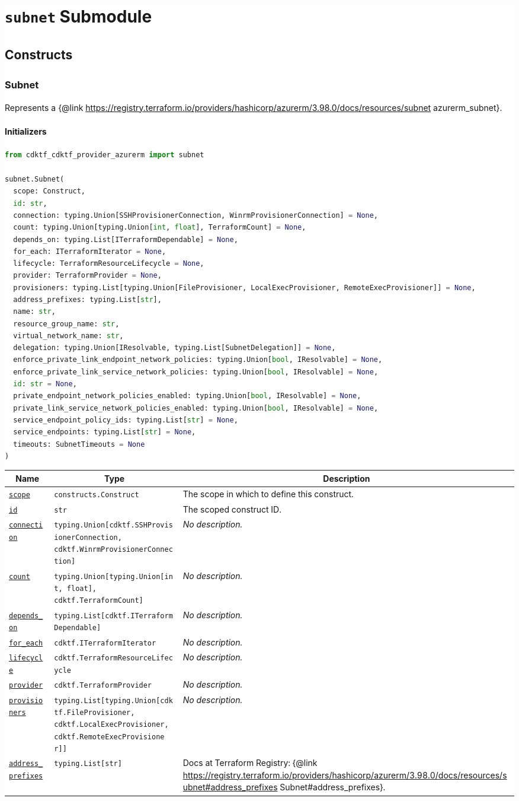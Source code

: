 # `subnet` Submodule <a name="`subnet` Submodule" id="@cdktf/provider-azurerm.subnet"></a>

## Constructs <a name="Constructs" id="Constructs"></a>

### Subnet <a name="Subnet" id="@cdktf/provider-azurerm.subnet.Subnet"></a>

Represents a {@link https://registry.terraform.io/providers/hashicorp/azurerm/3.98.0/docs/resources/subnet azurerm_subnet}.

#### Initializers <a name="Initializers" id="@cdktf/provider-azurerm.subnet.Subnet.Initializer"></a>

```python
from cdktf_cdktf_provider_azurerm import subnet

subnet.Subnet(
  scope: Construct,
  id: str,
  connection: typing.Union[SSHProvisionerConnection, WinrmProvisionerConnection] = None,
  count: typing.Union[typing.Union[int, float], TerraformCount] = None,
  depends_on: typing.List[ITerraformDependable] = None,
  for_each: ITerraformIterator = None,
  lifecycle: TerraformResourceLifecycle = None,
  provider: TerraformProvider = None,
  provisioners: typing.List[typing.Union[FileProvisioner, LocalExecProvisioner, RemoteExecProvisioner]] = None,
  address_prefixes: typing.List[str],
  name: str,
  resource_group_name: str,
  virtual_network_name: str,
  delegation: typing.Union[IResolvable, typing.List[SubnetDelegation]] = None,
  enforce_private_link_endpoint_network_policies: typing.Union[bool, IResolvable] = None,
  enforce_private_link_service_network_policies: typing.Union[bool, IResolvable] = None,
  id: str = None,
  private_endpoint_network_policies_enabled: typing.Union[bool, IResolvable] = None,
  private_link_service_network_policies_enabled: typing.Union[bool, IResolvable] = None,
  service_endpoint_policy_ids: typing.List[str] = None,
  service_endpoints: typing.List[str] = None,
  timeouts: SubnetTimeouts = None
)
```

| **Name** | **Type** | **Description** |
| --- | --- | --- |
| <code><a href="#@cdktf/provider-azurerm.subnet.Subnet.Initializer.parameter.scope">scope</a></code> | <code>constructs.Construct</code> | The scope in which to define this construct. |
| <code><a href="#@cdktf/provider-azurerm.subnet.Subnet.Initializer.parameter.id">id</a></code> | <code>str</code> | The scoped construct ID. |
| <code><a href="#@cdktf/provider-azurerm.subnet.Subnet.Initializer.parameter.connection">connection</a></code> | <code>typing.Union[cdktf.SSHProvisionerConnection, cdktf.WinrmProvisionerConnection]</code> | *No description.* |
| <code><a href="#@cdktf/provider-azurerm.subnet.Subnet.Initializer.parameter.count">count</a></code> | <code>typing.Union[typing.Union[int, float], cdktf.TerraformCount]</code> | *No description.* |
| <code><a href="#@cdktf/provider-azurerm.subnet.Subnet.Initializer.parameter.dependsOn">depends_on</a></code> | <code>typing.List[cdktf.ITerraformDependable]</code> | *No description.* |
| <code><a href="#@cdktf/provider-azurerm.subnet.Subnet.Initializer.parameter.forEach">for_each</a></code> | <code>cdktf.ITerraformIterator</code> | *No description.* |
| <code><a href="#@cdktf/provider-azurerm.subnet.Subnet.Initializer.parameter.lifecycle">lifecycle</a></code> | <code>cdktf.TerraformResourceLifecycle</code> | *No description.* |
| <code><a href="#@cdktf/provider-azurerm.subnet.Subnet.Initializer.parameter.provider">provider</a></code> | <code>cdktf.TerraformProvider</code> | *No description.* |
| <code><a href="#@cdktf/provider-azurerm.subnet.Subnet.Initializer.parameter.provisioners">provisioners</a></code> | <code>typing.List[typing.Union[cdktf.FileProvisioner, cdktf.LocalExecProvisioner, cdktf.RemoteExecProvisioner]]</code> | *No description.* |
| <code><a href="#@cdktf/provider-azurerm.subnet.Subnet.Initializer.parameter.addressPrefixes">address_prefixes</a></code> | <code>typing.List[str]</code> | Docs at Terraform Registry: {@link https://registry.terraform.io/providers/hashicorp/azurerm/3.98.0/docs/resources/subnet#address_prefixes Subnet#address_prefixes}. |